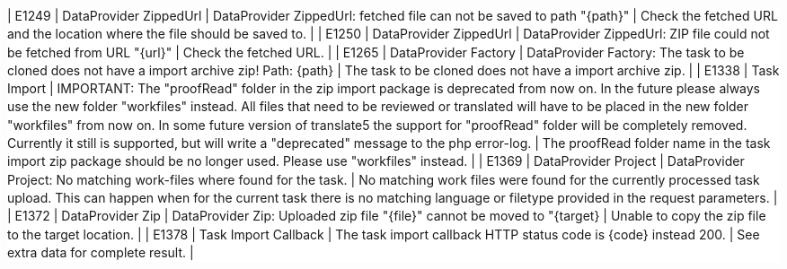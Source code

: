 | <a id="E1249"></a>E1249 | DataProvider ZippedUrl              | DataProvider ZippedUrl: fetched file can not be saved to path "{path}"                                                                                                                                                                                                                                                                                                                                                                                                         | Check the fetched URL and the location where the file should be saved to.                                                                                                                                                                                                                                                         |
| <a id="E1250"></a>E1250 | DataProvider ZippedUrl              | DataProvider ZippedUrl: ZIP file could not be fetched from URL "{url}"                                                                                                                                                                                                                                                                                                                                                                                                         | Check the fetched URL.                                                                                                                                                                                                                                                                                                            |
| <a id="E1265"></a>E1265 | DataProvider&nbsp;Factory           | DataProvider Factory: The task to be cloned does not have a import archive zip! Path: {path}                                                                                                                                                                                                                                                                                                                                                                                   | The task to be cloned does not have a import archive zip.                                                                                                                                                                                                                                                                         |
| <a id="E1338"></a>E1338 | Task Import                         | IMPORTANT: The "proofRead" folder in the zip import package is deprecated from now on. In the future please always use the new folder "workfiles" instead. All files that need to be reviewed or translated will have to be placed in the new folder "workfiles" from now on. In some future version of translate5 the support for "proofRead" folder will be completely removed. Currently it still is supported, but will write a "deprecated" message to the php error-log. | The proofRead folder name in the task import zip package should be no longer used. Please use "workfiles" instead.                                                                                                                                                                                                                |
| <a id="E1369"></a>E1369 | DataProvider Project                | DataProvider Project: No matching work-files where found for the task.                                                                                                                                                                                                                                                                                                                                                                                                         | No matching work files were found for the currently processed task upload. This can happen when for the current task there is no matching language or filetype provided in the request parameters.                                                                                                                                |
| <a id="E1372"></a>E1372 | DataProvider Zip                    | DataProvider Zip: Uploaded zip file "{file}" cannot be moved to "{target}                                                                                                                                                                                                                                                                                                                                                                                                      | Unable to copy the zip file to the target location.                                                                                                                                                                                                                                                                               |
| <a id="E1378"></a>E1378 | Task Import Callback                | The task import callback HTTP status code is {code} instead 200.                                                                                                                                                                                                                                                                                                                                                                                                               | See extra data for complete result.                                                                                                                                                                                                                                                                                               |
